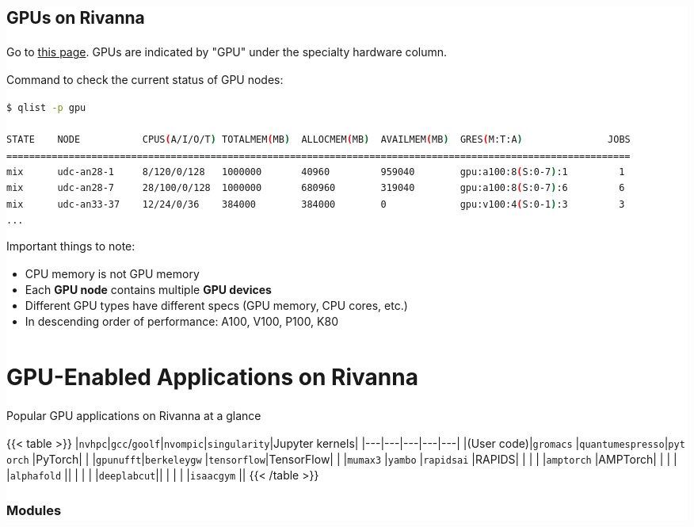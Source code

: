 ## GPUs on Rivanna

Go to [this page](https://www.rc.virginia.edu/userinfo/rivanna/overview/?showHardware#system-details). GPUs are indicated by "GPU" under the specialty hardware column. 

Command to check the current status of GPU nodes:

```bash
$ qlist -p gpu

STATE    NODE           CPUS(A/I/O/T) TOTALMEM(MB)  ALLOCMEM(MB)  AVAILMEM(MB)  GRES(M:T:A)               JOBS
==============================================================================================================
mix      udc-an28-1     8/120/0/128   1000000       40960         959040        gpu:a100:8(S:0-7):1         1
mix      udc-an28-7     28/100/0/128  1000000       680960        319040        gpu:a100:8(S:0-7):6         6
mix      udc-an33-37    12/24/0/36    384000        384000        0             gpu:v100:4(S:0-1):3         3
...
```

Important things to note:

- CPU memory is not GPU memory
- Each **GPU node** contains multiple **GPU devices**
- Different GPU types have different specs (GPU memory, CPU cores, etc.)
- In descending order of performance: A100, V100, P100, K80

# GPU-Enabled Applications on Rivanna

Popular GPU applications on Rivanna at a glance

{{< table >}}
|`nvhpc`|`gcc`/`goolf`|`nvompic`|`singularity`|Jupyter kernels|
|---|---|---|---|---|
|(User code)|`gromacs` |`quantumespresso`|`pytorch`   |PyTorch|
|           |`gpunufft`|`berkeleygw`     |`tensorflow`|TensorFlow|
|           |`mumax3`  |`yambo`          |`rapidsai`  |RAPIDS|
|           |          |                 |`amptorch`  |AMPTorch|
|           |          |                 |`alphafold` ||
|           |          |                 |`deeplabcut`||
|           |          |                 |`isaacgym`  ||
{{< /table >}}


### Modules
